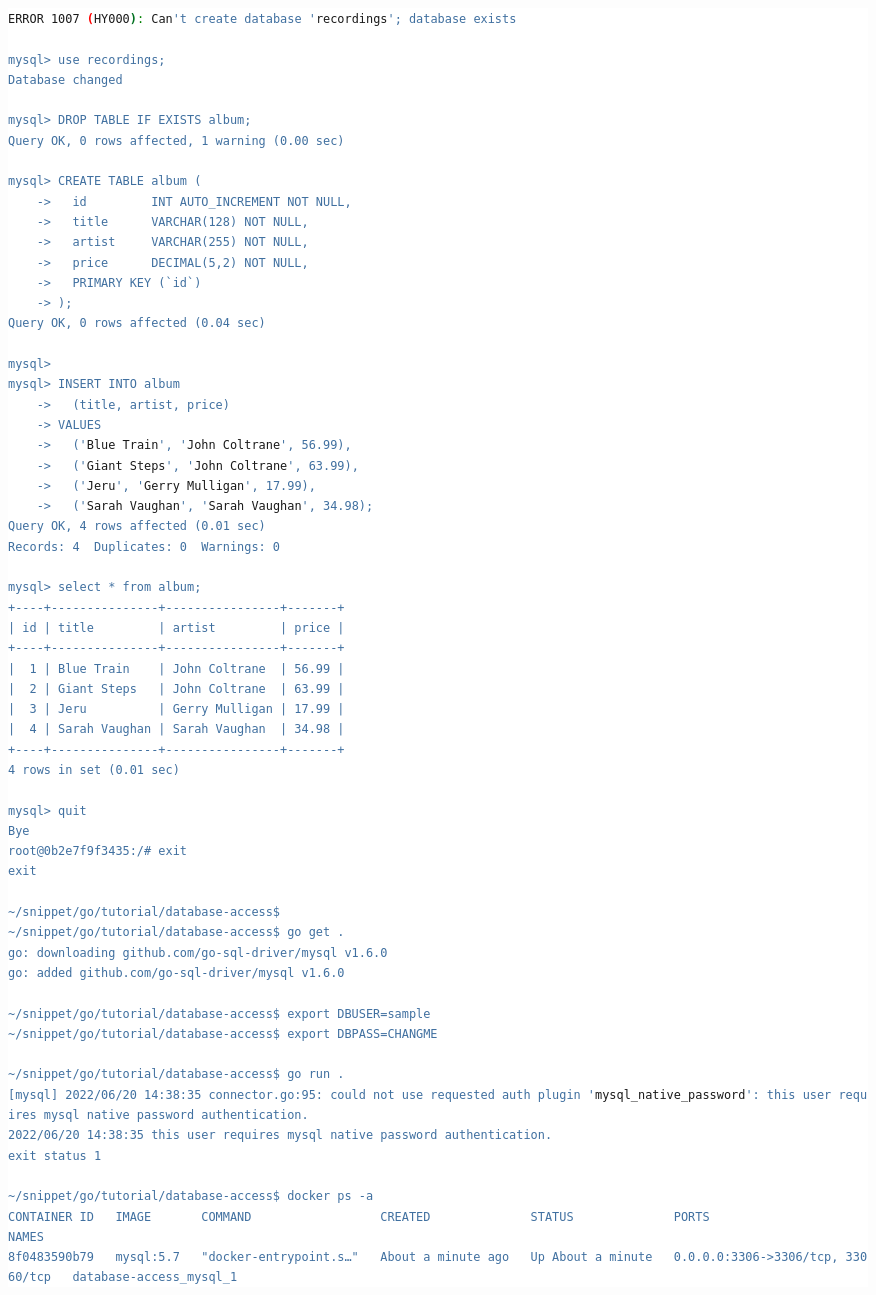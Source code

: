 ```bash
ERROR 1007 (HY000): Can't create database 'recordings'; database exists

mysql> use recordings;
Database changed

mysql> DROP TABLE IF EXISTS album;
Query OK, 0 rows affected, 1 warning (0.00 sec)

mysql> CREATE TABLE album (
    ->   id         INT AUTO_INCREMENT NOT NULL,
    ->   title      VARCHAR(128) NOT NULL,
    ->   artist     VARCHAR(255) NOT NULL,
    ->   price      DECIMAL(5,2) NOT NULL,
    ->   PRIMARY KEY (`id`)
    -> );
Query OK, 0 rows affected (0.04 sec)

mysql>
mysql> INSERT INTO album
    ->   (title, artist, price)
    -> VALUES
    ->   ('Blue Train', 'John Coltrane', 56.99),
    ->   ('Giant Steps', 'John Coltrane', 63.99),
    ->   ('Jeru', 'Gerry Mulligan', 17.99),
    ->   ('Sarah Vaughan', 'Sarah Vaughan', 34.98);
Query OK, 4 rows affected (0.01 sec)
Records: 4  Duplicates: 0  Warnings: 0

mysql> select * from album;
+----+---------------+----------------+-------+
| id | title         | artist         | price |
+----+---------------+----------------+-------+
|  1 | Blue Train    | John Coltrane  | 56.99 |
|  2 | Giant Steps   | John Coltrane  | 63.99 |
|  3 | Jeru          | Gerry Mulligan | 17.99 |
|  4 | Sarah Vaughan | Sarah Vaughan  | 34.98 |
+----+---------------+----------------+-------+
4 rows in set (0.01 sec)

mysql> quit
Bye
root@0b2e7f9f3435:/# exit
exit

~/snippet/go/tutorial/database-access$ 
~/snippet/go/tutorial/database-access$ go get .
go: downloading github.com/go-sql-driver/mysql v1.6.0
go: added github.com/go-sql-driver/mysql v1.6.0

~/snippet/go/tutorial/database-access$ export DBUSER=sample
~/snippet/go/tutorial/database-access$ export DBPASS=CHANGME

~/snippet/go/tutorial/database-access$ go run .
[mysql] 2022/06/20 14:38:35 connector.go:95: could not use requested auth plugin 'mysql_native_password': this user requires mysql native password authentication.
2022/06/20 14:38:35 this user requires mysql native password authentication.
exit status 1

~/snippet/go/tutorial/database-access$ docker ps -a
CONTAINER ID   IMAGE       COMMAND                  CREATED              STATUS              PORTS                               NAMES
8f0483590b79   mysql:5.7   "docker-entrypoint.s…"   About a minute ago   Up About a minute   0.0.0.0:3306->3306/tcp, 33060/tcp   database-access_mysql_1
```